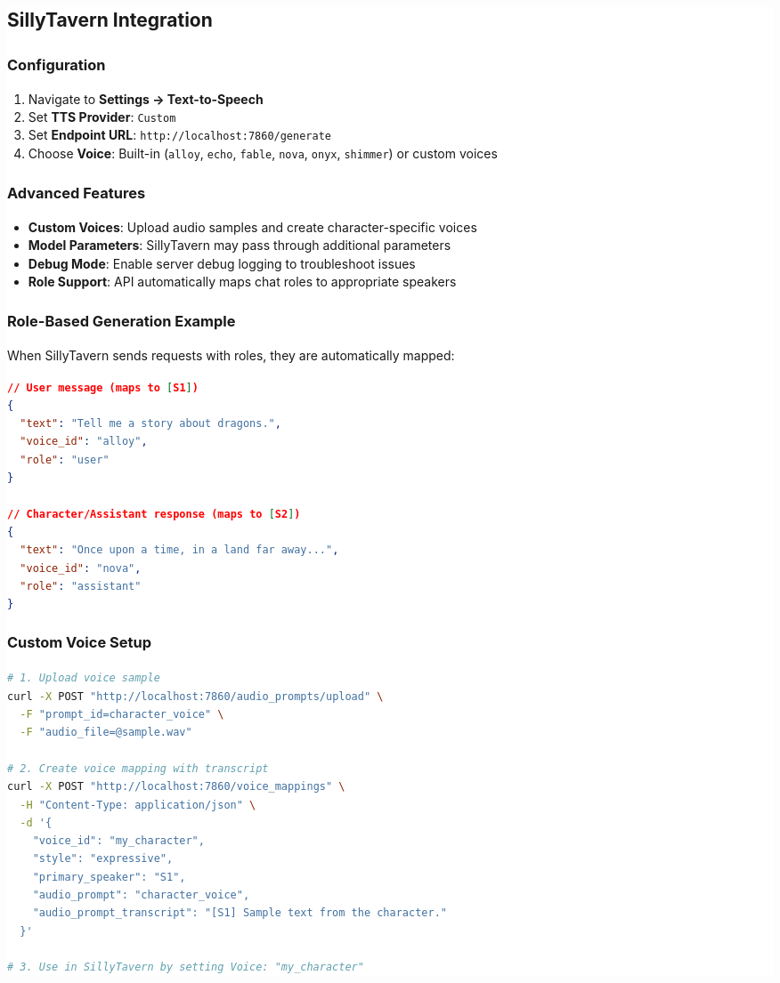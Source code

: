 ## SillyTavern Integration

### Configuration
1. Navigate to **Settings → Text-to-Speech**
2. Set **TTS Provider**: `Custom`
3. Set **Endpoint URL**: `http://localhost:7860/generate`
4. Choose **Voice**: Built-in (`alloy`, `echo`, `fable`, `nova`, `onyx`, `shimmer`) or custom voices

### Advanced Features
- **Custom Voices**: Upload audio samples and create character-specific voices
- **Model Parameters**: SillyTavern may pass through additional parameters
- **Debug Mode**: Enable server debug logging to troubleshoot issues
- **Role Support**: API automatically maps chat roles to appropriate speakers

### Role-Based Generation Example
When SillyTavern sends requests with roles, they are automatically mapped:
```json
// User message (maps to [S1])
{
  "text": "Tell me a story about dragons.",
  "voice_id": "alloy",
  "role": "user"
}

// Character/Assistant response (maps to [S2])
{
  "text": "Once upon a time, in a land far away...",
  "voice_id": "nova",
  "role": "assistant"
}
```

### Custom Voice Setup
```bash
# 1. Upload voice sample
curl -X POST "http://localhost:7860/audio_prompts/upload" \
  -F "prompt_id=character_voice" \
  -F "audio_file=@sample.wav"

# 2. Create voice mapping with transcript
curl -X POST "http://localhost:7860/voice_mappings" \
  -H "Content-Type: application/json" \
  -d '{
    "voice_id": "my_character",
    "style": "expressive",
    "primary_speaker": "S1", 
    "audio_prompt": "character_voice",
    "audio_prompt_transcript": "[S1] Sample text from the character."
  }'

# 3. Use in SillyTavern by setting Voice: "my_character"
```
